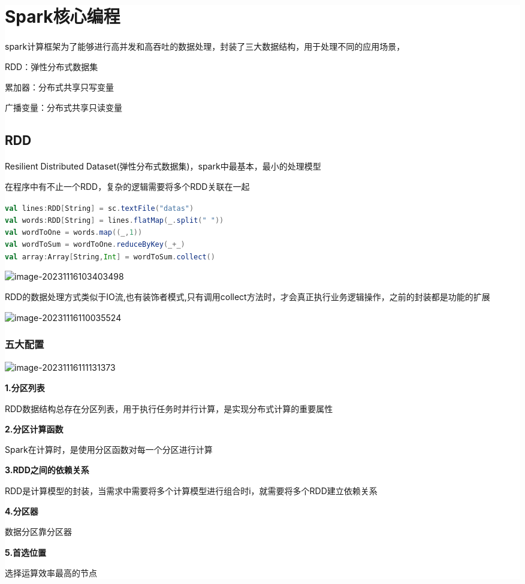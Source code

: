 
# Spark核心编程

​	spark计算框架为了能够进行高并发和高吞吐的数据处理，封装了三大数据结构，用于处理不同的应用场景，

RDD：弹性分布式数据集

累加器：分布式共享只写变量

广播变量：分布式共享只读变量



## RDD

Resilient Distributed Dataset(弹性分布式数据集)，spark中最基本，最小的处理模型

在程序中有不止一个RDD，复杂的逻辑需要将多个RDD关联在一起



```scala
val lines:RDD[String] = sc.textFile("datas")
val words:RDD[String] = lines.flatMap(_.split(" "))
val wordToOne = words.map((_,1))
val wordToSum = wordToOne.reduceByKey(_+_) 
val array:Array[String,Int] = wordToSum.collect()
```

![image-20231116103403498](F:\markdownImg\image-20231116103403498.png)

RDD的数据处理方式类似于IO流,也有装饰者模式,只有调用collect方法时，才会真正执行业务逻辑操作，之前的封装都是功能的扩展

![image-20231116110035524](F:\markdownImg\image-20231116110035524.png)



### 五大配置

![image-20231116111131373](F:\markdownImg\image-20231116111131373.png)

**1.分区列表**

RDD数据结构总存在分区列表，用于执行任务时并行计算，是实现分布式计算的重要属性

**2.分区计算函数**

Spark在计算时，是使用分区函数对每一个分区进行计算

**3.RDD之间的依赖关系**

RDD是计算模型的封装，当需求中需要将多个计算模型进行组合时i，就需要将多个RDD建立依赖关系

**4.分区器**

数据分区靠分区器

**5.首选位置**

选择运算效率最高的节点

